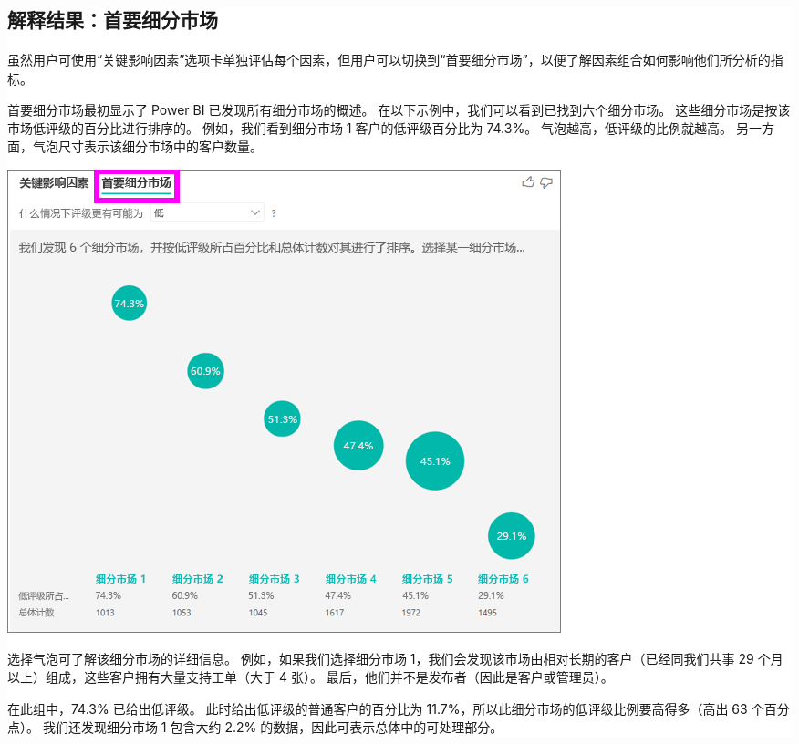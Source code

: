 

## <a name="interpreting-the-results-top-segments"></a>解释结果：首要细分市场 
 
虽然用户可使用“关键影响因素”选项卡单独评估每个因素，但用户可以切换到“首要细分市场”，以便了解因素组合如何影响他们所分析的指标。 
 
首要细分市场最初显示了 Power BI 已发现所有细分市场的概述。 在以下示例中，我们可以看到已找到六个细分市场。 这些细分市场是按该市场低评级的百分比进行排序的。 例如，我们看到细分市场 1 客户的低评级百分比为 74.3%。  气泡越高，低评级的比例就越高。 另一方面，气泡尺寸表示该细分市场中的客户数量。 

![选择“首要细分市场”选项卡](media/power-bi-visualization-influencers/power-bi-top-segments-tab.png)

选择气泡可了解该细分市场的详细信息。 例如，如果我们选择细分市场 1，我们会发现该市场由相对长期的客户（已经同我们共事 29 个月以上）组成，这些客户拥有大量支持工单（大于 4 张）。 最后，他们并不是发布者（因此是客户或管理员）。  
 
在此组中，74.3% 已给出低评级。 此时给出低评级的普通客户的百分比为 11.7%，所以此细分市场的低评级比例要高得多（高出 63 个百分点）。 我们还发现细分市场 1 包含大约 2.2% 的数据，因此可表示总体中的可处理部分。 
